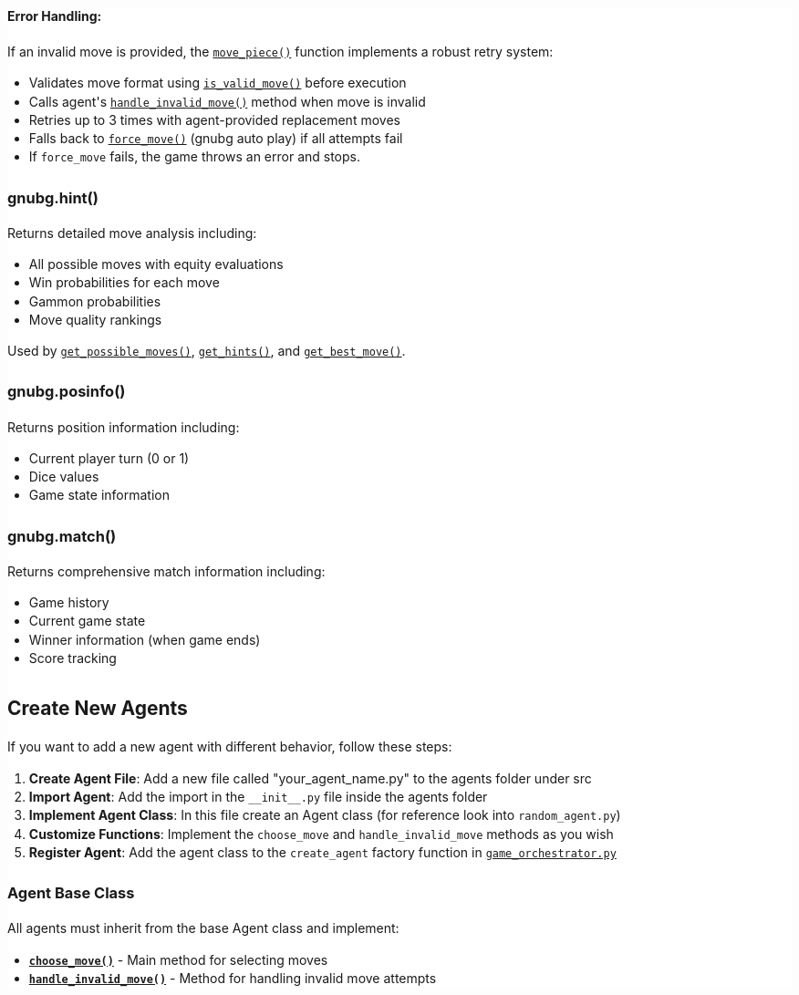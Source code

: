 
#### Error Handling:
If an invalid move is provided, the [`move_piece()`](../src/utils/gnubg_utils.py:71) function implements a robust retry system:
- Validates move format using [`is_valid_move()`](../src/utils/game_utils.py) before execution
- Calls agent's [`handle_invalid_move()`](../src/agents/base.py:22) method when move is invalid
- Retries up to 3 times with agent-provided replacement moves
- Falls back to [`force_move()`](../src/utils/gnubg_utils.py:150) (gnubg auto play) if all attempts fail
- If `force_move` fails, the game throws an error and stops.

### gnubg.hint()
Returns detailed move analysis including:
- All possible moves with equity evaluations
- Win probabilities for each move
- Gammon probabilities
- Move quality rankings

Used by [`get_possible_moves()`](../src/utils/gnubg_utils.py:179), [`get_hints()`](../src/utils/gnubg_utils.py:193), and [`get_best_move()`](../src/utils/gnubg_utils.py:207).

### gnubg.posinfo()
Returns position information including:
- Current player turn (0 or 1)
- Dice values
- Game state information

### gnubg.match()
Returns comprehensive match information including:
- Game history
- Current game state
- Winner information (when game ends)
- Score tracking

## Create New Agents

If you want to add a new agent with different behavior, follow these steps:

1. **Create Agent File**: Add a new file called "your_agent_name.py" to the agents folder under src
2. **Import Agent**: Add the import in the `__init__.py` file inside the agents folder
3. **Implement Agent Class**: In this file create an Agent class (for reference look into `random_agent.py`)
4. **Customize Functions**: Implement the `choose_move` and `handle_invalid_move` methods as you wish
5. **Register Agent**: Add the agent class to the `create_agent` factory function in [`game_orchestrator.py`](../src/game_orchestrator.py)

### Agent Base Class
All agents must inherit from the base Agent class and implement:
- **[`choose_move()`](../src/agents/base.py:18)** - Main method for selecting moves
- **[`handle_invalid_move()`](../src/agents/base.py:22)** - Method for handling invalid move attempts
